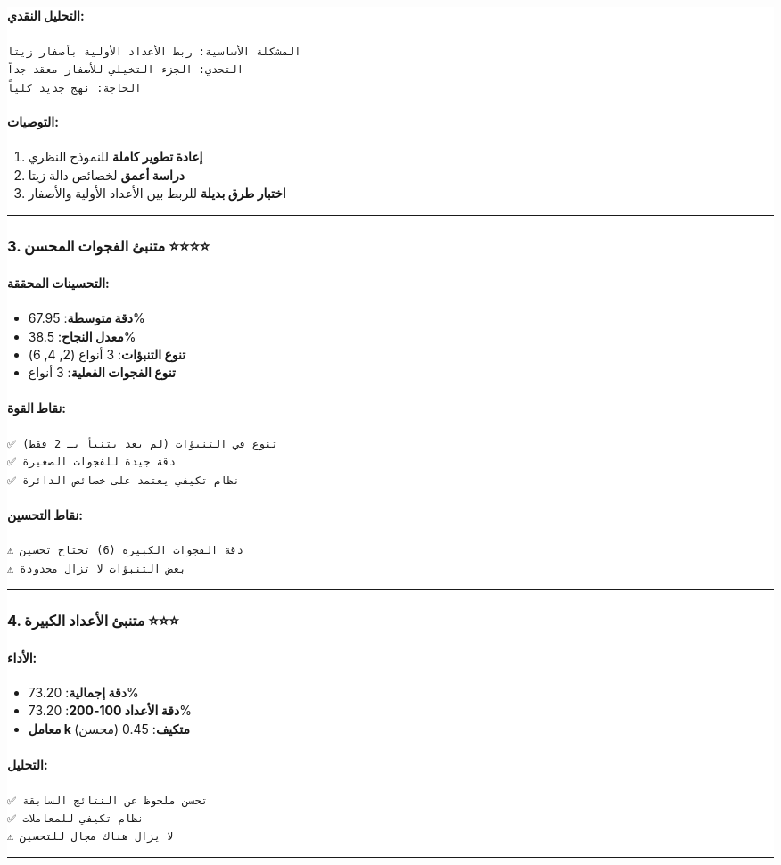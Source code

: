 #### **التحليل النقدي:**
```
المشكلة الأساسية: ربط الأعداد الأولية بأصفار زيتا
التحدي: الجزء التخيلي للأصفار معقد جداً
الحاجة: نهج جديد كلياً
```

#### **التوصيات:**
1. **إعادة تطوير كاملة** للنموذج النظري
2. **دراسة أعمق** لخصائص دالة زيتا
3. **اختبار طرق بديلة** للربط بين الأعداد الأولية والأصفار

---

### **3. متنبئ الفجوات المحسن** ⭐⭐⭐⭐

#### **التحسينات المحققة:**
- **دقة متوسطة**: 67.95%
- **معدل النجاح**: 38.5%
- **تنوع التنبؤات**: 3 أنواع (2, 4, 6)
- **تنوع الفجوات الفعلية**: 3 أنواع

#### **نقاط القوة:**
```
✅ تنوع في التنبؤات (لم يعد يتنبأ بـ 2 فقط)
✅ دقة جيدة للفجوات الصغيرة
✅ نظام تكيفي يعتمد على خصائص الدائرة
```

#### **نقاط التحسين:**
```
⚠️ دقة الفجوات الكبيرة (6) تحتاج تحسين
⚠️ بعض التنبؤات لا تزال محدودة
```

---

### **4. متنبئ الأعداد الكبيرة** ⭐⭐⭐

#### **الأداء:**
- **دقة إجمالية**: 73.20%
- **دقة الأعداد 100-200**: 73.20%
- **معامل k متكيف**: 0.45 (محسن)

#### **التحليل:**
```
✅ تحسن ملحوظ عن النتائج السابقة
✅ نظام تكيفي للمعاملات
⚠️ لا يزال هناك مجال للتحسين
```

---
